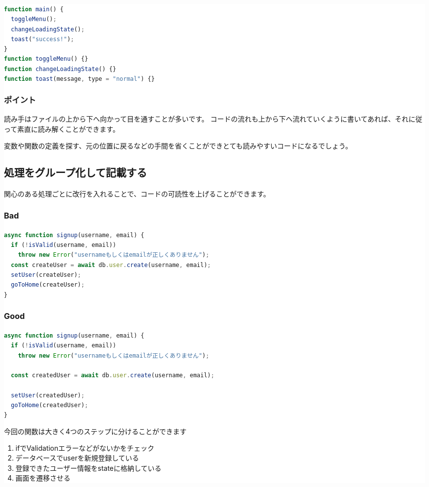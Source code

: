 ```js
function main() {
  toggleMenu();
  changeLoadingState();
  toast("success!");
}
function toggleMenu() {}
function changeLoadingState() {}
function toast(message, type = "normal") {}
```

### ポイント

読み手はファイルの上から下へ向かって目を通すことが多いです。
コードの流れも上から下へ流れていくように書いてあれば、それに従って素直に読み解くことができます。

変数や関数の定義を探す、元の位置に戻るなどの手間を省くことができとても読みやすいコードになるでしょう。

## 処理をグループ化して記載する

関心のある処理ごとに改行を入れることで、コードの可読性を上げることができます。

### Bad

```js
async function signup(username, email) {
  if (!isValid(username, email))
    throw new Error("usernameもしくはemailが正しくありません");
  const createUser = await db.user.create(username, email);
  setUser(createUser);
  goToHome(createUser);
}
```

### Good

```js
async function signup(username, email) {
  if (!isValid(username, email))
    throw new Error("usernameもしくはemailが正しくありません");

  const createdUser = await db.user.create(username, email);

  setUser(createdUser);
  goToHome(createdUser);
}
```

今回の関数は大きく4つのステップに分けることができます

1. ifでValidationエラーなどがないかをチェック
2. データベースでuserを新規登録している
3. 登録できたユーザー情報をstateに格納している
4. 画面を遷移させる

